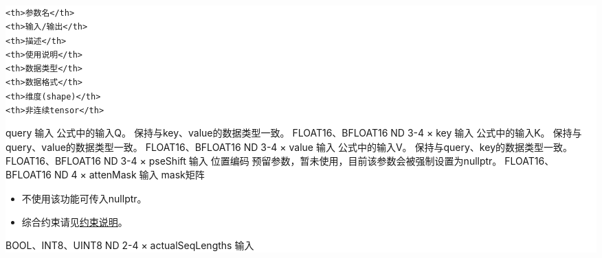     <th>参数名</th>
    <th>输入/输出</th>
    <th>描述</th>
    <th>使用说明</th>
    <th>数据类型</th>
    <th>数据格式</th>
    <th>维度(shape)</th>
    <th>非连续tensor</th>
  </tr></thead>
  <tbody>
  <tr>
    <td>query</td>
    <td>输入</td>
    <td>公式中的输入Q。</td>
    <td>保持与key、value的数据类型一致。</td>
    <td>FLOAT16、BFLOAT16</td>
    <td>ND</td>
    <td>3-4</td>
    <td>×</td>
  </tr>
  <tr>
    <td>key</td>
    <td>输入</td>
    <td>公式中的输入K。</td>
    <td>保持与query、value的数据类型一致。</td>
    <td>FLOAT16、BFLOAT16</td>
    <td>ND</td>
    <td>3-4</td>
    <td>×</td>
  </tr>
  <tr>
    <td>value</td>
    <td>输入</td>
    <td>公式中的输入V。</td>
    <td>保持与query、key的数据类型一致。</td>
    <td>FLOAT16、BFLOAT16</td>
    <td>ND</td>
    <td>3-4</td>
    <td>×</td>
  </tr>
  <tr>
    <td>pseShift</td>
    <td>输入</td>
    <td>位置编码</td>
    <td>预留参数，暂未使用，目前该参数会被强制设置为nullptr。</td>
    <td>FLOAT16、BFLOAT16</td>
    <td>ND</td>
    <td>4</td>
    <td>×</td>
  </tr>
  <tr>
    <td>attenMask</td>
    <td>输入</td>
    <td>mask矩阵</td>
    <td><ul><li>不使用该功能可传入nullptr。</li></ul>
        <ul><li>综合约束请见<a href="#约束说明">约束说明</a>。</li></ul></td>
    <td>BOOL、INT8、UINT8</td>
    <td>ND</td>
    <td>2-4</td>
    <td>×</td>
  </tr>
  <tr>
    <td>actualSeqLengths</td>
    <td>输入</td>